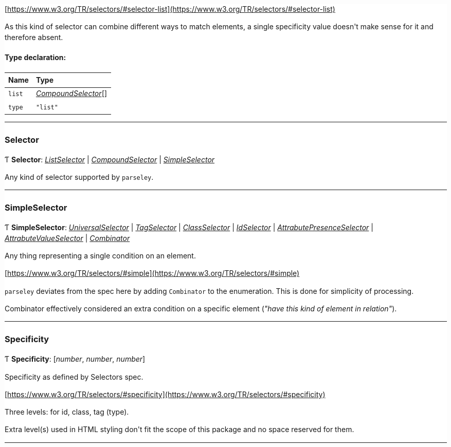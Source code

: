 [https://www.w3.org/TR/selectors/#selector-list](https://www.w3.org/TR/selectors/#selector-list)

As this kind of selector can combine different ways to match elements,
a single specificity value doesn't make sense for it and therefore absent.

#### Type declaration:

| Name | Type |
| :------ | :------ |
| `list` | [*CompoundSelector*](ast.md#compoundselector)[] |
| `type` | ``"list"`` |

___

### Selector

Ƭ **Selector**: [*ListSelector*](ast.md#listselector) \| [*CompoundSelector*](ast.md#compoundselector) \| [*SimpleSelector*](ast.md#simpleselector)

Any kind of selector supported by `parseley`.

___

### SimpleSelector

Ƭ **SimpleSelector**: [*UniversalSelector*](ast.md#universalselector) \| [*TagSelector*](ast.md#tagselector) \| [*ClassSelector*](ast.md#classselector) \| [*IdSelector*](ast.md#idselector) \| [*AttrabutePresenceSelector*](ast.md#attrabutepresenceselector) \| [*AttrabuteValueSelector*](ast.md#attrabutevalueselector) \| [*Combinator*](ast.md#combinator)

Any thing representing a single condition on an element.

[https://www.w3.org/TR/selectors/#simple](https://www.w3.org/TR/selectors/#simple)

`parseley` deviates from the spec here by adding `Combinator` to the enumeration.
This is done for simplicity of processing.

Combinator effectively considered an extra condition on a specific element
(*"have this kind of element in relation"*).

___

### Specificity

Ƭ **Specificity**: [*number*, *number*, *number*]

Specificity as defined by Selectors spec.

[https://www.w3.org/TR/selectors/#specificity](https://www.w3.org/TR/selectors/#specificity)

Three levels: for id, class, tag (type).

Extra level(s) used in HTML styling don't fit the scope of this package
and no space reserved for them.

___
